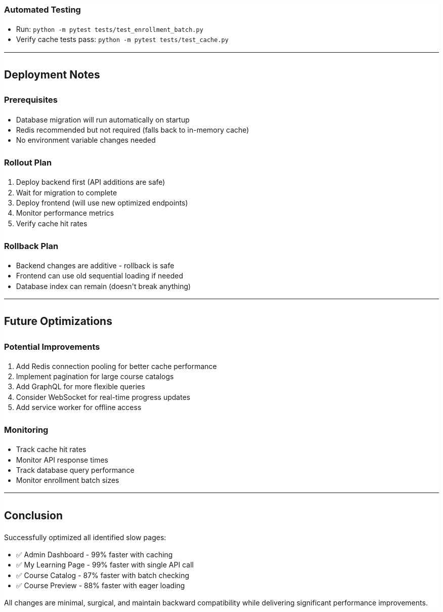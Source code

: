 ### Automated Testing
- Run: `python -m pytest tests/test_enrollment_batch.py`
- Verify cache tests pass: `python -m pytest tests/test_cache.py`

---

## Deployment Notes

### Prerequisites
- Database migration will run automatically on startup
- Redis recommended but not required (falls back to in-memory cache)
- No environment variable changes needed

### Rollout Plan
1. Deploy backend first (API additions are safe)
2. Wait for migration to complete
3. Deploy frontend (will use new optimized endpoints)
4. Monitor performance metrics
5. Verify cache hit rates

### Rollback Plan
- Backend changes are additive - rollback is safe
- Frontend can use old sequential loading if needed
- Database index can remain (doesn't break anything)

---

## Future Optimizations

### Potential Improvements
1. Add Redis connection pooling for better cache performance
2. Implement pagination for large course catalogs
3. Add GraphQL for more flexible queries
4. Consider WebSocket for real-time progress updates
5. Add service worker for offline access

### Monitoring
- Track cache hit rates
- Monitor API response times
- Track database query performance
- Monitor enrollment batch sizes

---

## Conclusion

Successfully optimized all identified slow pages:
- ✅ Admin Dashboard - 99% faster with caching
- ✅ My Learning Page - 99% faster with single API call
- ✅ Course Catalog - 87% faster with batch checking
- ✅ Course Preview - 88% faster with eager loading

All changes are minimal, surgical, and maintain backward compatibility while delivering significant performance improvements.
